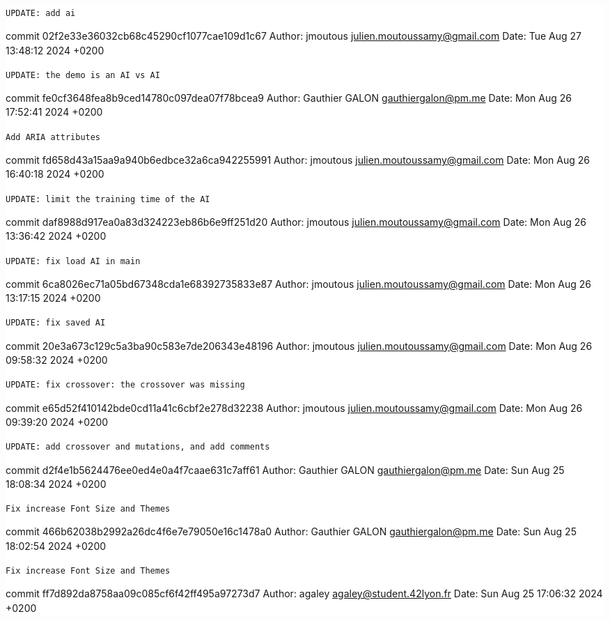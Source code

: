     UPDATE: add ai

commit 02f2e33e36032cb68c45290cf1077cae109d1c67
Author: jmoutous <julien.moutoussamy@gmail.com>
Date:   Tue Aug 27 13:48:12 2024 +0200

    UPDATE: the demo is an AI vs AI

commit fe0cf3648fea8b9ced14780c097dea07f78bcea9
Author: Gauthier GALON <gauthiergalon@pm.me>
Date:   Mon Aug 26 17:52:41 2024 +0200

    Add ARIA attributes

commit fd658d43a15aa9a940b6edbce32a6ca942255991
Author: jmoutous <julien.moutoussamy@gmail.com>
Date:   Mon Aug 26 16:40:18 2024 +0200

    UPDATE: limit the training time of the AI

commit daf8988d917ea0a83d324223eb86b6e9ff251d20
Author: jmoutous <julien.moutoussamy@gmail.com>
Date:   Mon Aug 26 13:36:42 2024 +0200

    UPDATE: fix load AI in main

commit 6ca8026ec71a05bd67348cda1e68392735833e87
Author: jmoutous <julien.moutoussamy@gmail.com>
Date:   Mon Aug 26 13:17:15 2024 +0200

    UPDATE: fix saved AI

commit 20e3a673c129c5a3ba90c583e7de206343e48196
Author: jmoutous <julien.moutoussamy@gmail.com>
Date:   Mon Aug 26 09:58:32 2024 +0200

    UPDATE: fix crossover: the crossover was missing

commit e65d52f410142bde0cd11a41c6cbf2e278d32238
Author: jmoutous <julien.moutoussamy@gmail.com>
Date:   Mon Aug 26 09:39:20 2024 +0200

    UPDATE: add crossover and mutations, and add comments

commit d2f4e1b5624476ee0ed4e0a4f7caae631c7aff61
Author: Gauthier GALON <gauthiergalon@pm.me>
Date:   Sun Aug 25 18:08:34 2024 +0200

    Fix increase Font Size and Themes

commit 466b62038b2992a26dc4f6e7e79050e16c1478a0
Author: Gauthier GALON <gauthiergalon@pm.me>
Date:   Sun Aug 25 18:02:54 2024 +0200

    Fix increase Font Size and Themes

commit ff7d892da8758aa09c085cf6f42ff495a97273d7
Author: agaley <agaley@student.42lyon.fr>
Date:   Sun Aug 25 17:06:32 2024 +0200
